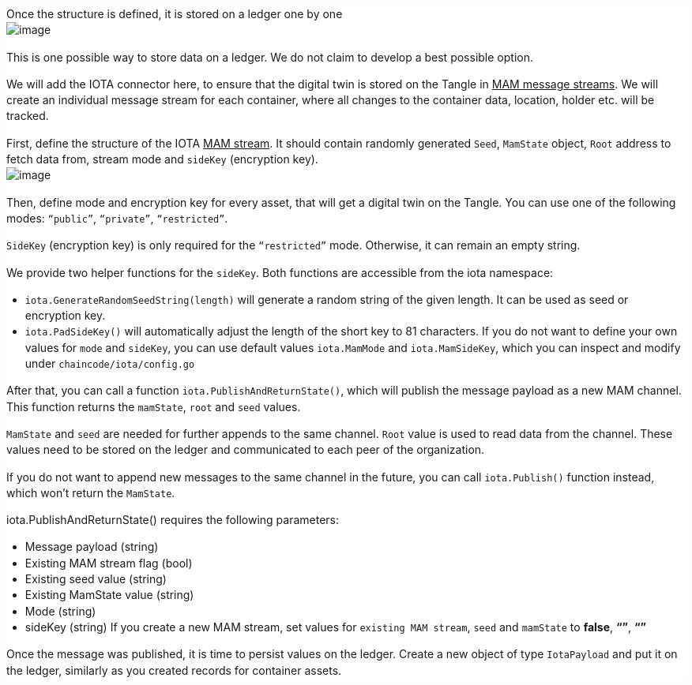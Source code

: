
Once the structure is defined, it is stored on a ledger one by one  
![image](https://user-images.githubusercontent.com/18738760/69976716-bbfd3f00-1529-11ea-97ab-c6c1e45eee60.png)


This is one possible way to store data on a ledger. We do not claim to develop a best possible option.  

We will add the IOTA connector here, to ensure that the digital twin is stored on the Tangle in [MAM message streams](https://blog.iota.org/introducing-masked-authenticated-messaging-e55c1822d50e). We will create an individual message stream for each container, where all changes to the container data, location, holder etc. will be tracked.  

First, define the structure of the IOTA [MAM stream](https://blog.iota.org/introducing-masked-authenticated-messaging-e55c1822d50e). It should contain randomly generated `Seed`, `MamState` object, `Root` address to fetch data from, stream mode and `sideKey` (encryption key).  
![image](https://user-images.githubusercontent.com/18738760/69976727-c1f32000-1529-11ea-9634-0352555962b4.png)


Then, define mode and encryption key for every asset, that will get a digital twin on the Tangle.
You can use one of the following modes: `“public”`, `“private”`, `“restricted”`.  

`SideKey` (encryption key) is only required for the `“restricted”` mode. Otherwise, it can remain an empty string.  

We provide two helper functions for the `sideKey`. Both functions are accessible from the iota namespace:
* `iota.GenerateRandomSeedString(length)` will generate a random string of the given length. It can be used as seed or encryption key.
* `iota.PadSideKey()` will automatically adjust the length of the short key to 81 characters.
If you do not want to define your own values for `mode` and `sideKey`, you can use default values `iota.MamMode` and `iota.MamSideKey`, which you can inspect and modify under `chaincode/iota/config.go`  

After that, you can call a function `iota.PublishAndReturnState()`, which will publish the message payload as a new MAM channel. This function returns the `mamState`, `root` and `seed` values.  

`MamState` and `seed` are needed for further appends to the same channel. `Root` value is used to read data from the channel.
These values need to be stored on the ledger and communicated to each peer of the organization.  

If you do not want to append new messages to the same channel in the future, you can call `iota.Publish()` function instead, which won’t return the `MamState`.  

iota.PublishAndReturnState() requires the following parameters:  

* Message payload (string)
* Existing MAM stream flag (bool)
* Existing seed value (string)
* Existing MamState value (string)
* Mode (string)
* sideKey (string)
If you create a new MAM stream, set values for `existing MAM stream`, `seed` and `mamState` to **false**, **“”**, **“”**  

Once the message was published, it is time to persist values on the ledger. Create a new object of type `IotaPayload` and put it on the ledger, similarly as you created records for container assets.  
